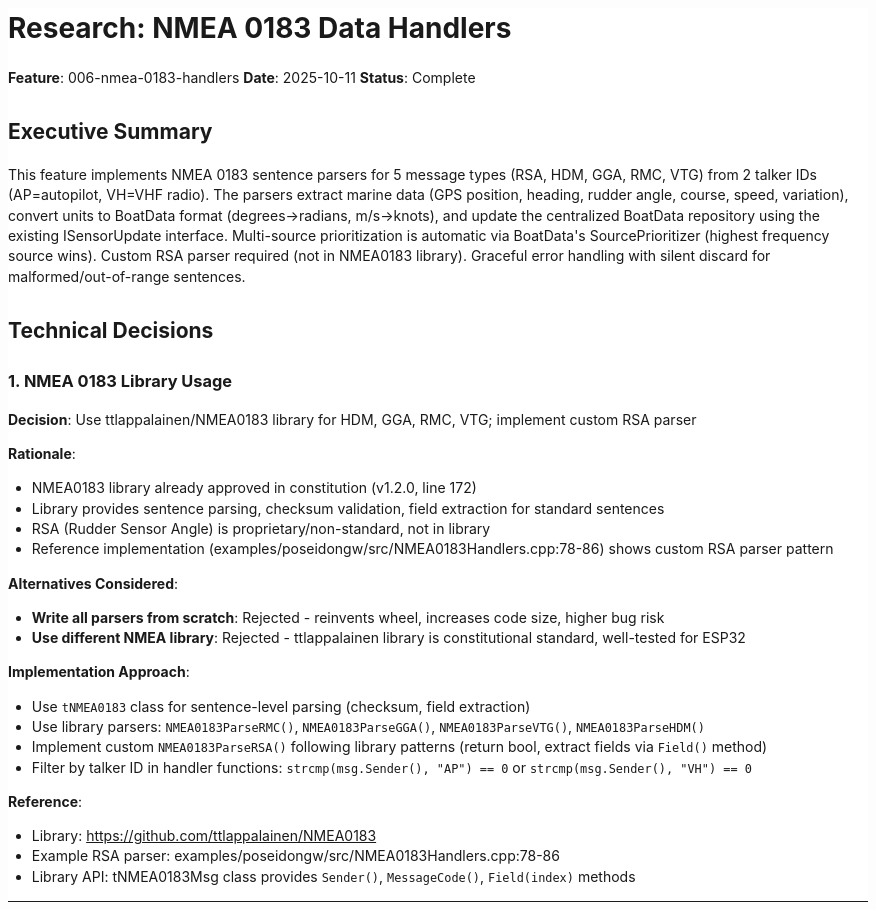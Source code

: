 # Research: NMEA 0183 Data Handlers

**Feature**: 006-nmea-0183-handlers
**Date**: 2025-10-11
**Status**: Complete

## Executive Summary

This feature implements NMEA 0183 sentence parsers for 5 message types (RSA, HDM, GGA, RMC, VTG) from 2 talker IDs (AP=autopilot, VH=VHF radio). The parsers extract marine data (GPS position, heading, rudder angle, course, speed, variation), convert units to BoatData format (degrees→radians, m/s→knots), and update the centralized BoatData repository using the existing ISensorUpdate interface. Multi-source prioritization is automatic via BoatData's SourcePrioritizer (highest frequency source wins). Custom RSA parser required (not in NMEA0183 library). Graceful error handling with silent discard for malformed/out-of-range sentences.

## Technical Decisions

### 1. NMEA 0183 Library Usage

**Decision**: Use ttlappalainen/NMEA0183 library for HDM, GGA, RMC, VTG; implement custom RSA parser

**Rationale**:
- NMEA0183 library already approved in constitution (v1.2.0, line 172)
- Library provides sentence parsing, checksum validation, field extraction for standard sentences
- RSA (Rudder Sensor Angle) is proprietary/non-standard, not in library
- Reference implementation (examples/poseidongw/src/NMEA0183Handlers.cpp:78-86) shows custom RSA parser pattern

**Alternatives Considered**:
- **Write all parsers from scratch**: Rejected - reinvents wheel, increases code size, higher bug risk
- **Use different NMEA library**: Rejected - ttlappalainen library is constitutional standard, well-tested for ESP32

**Implementation Approach**:
- Use `tNMEA0183` class for sentence-level parsing (checksum, field extraction)
- Use library parsers: `NMEA0183ParseRMC()`, `NMEA0183ParseGGA()`, `NMEA0183ParseVTG()`, `NMEA0183ParseHDM()`
- Implement custom `NMEA0183ParseRSA()` following library patterns (return bool, extract fields via `Field()` method)
- Filter by talker ID in handler functions: `strcmp(msg.Sender(), "AP") == 0` or `strcmp(msg.Sender(), "VH") == 0`

**Reference**:
- Library: https://github.com/ttlappalainen/NMEA0183
- Example RSA parser: examples/poseidongw/src/NMEA0183Handlers.cpp:78-86
- Library API: tNMEA0183Msg class provides `Sender()`, `MessageCode()`, `Field(index)` methods

---
